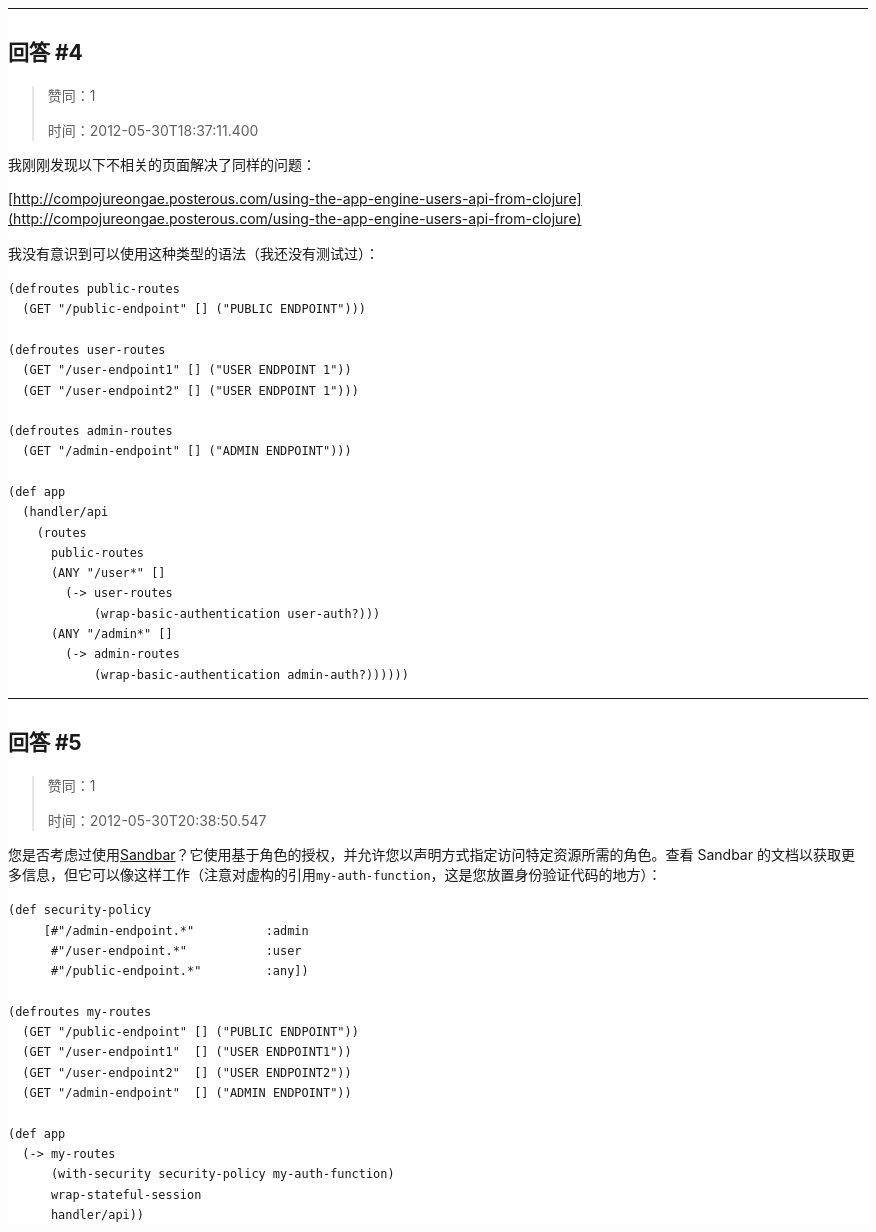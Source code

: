 * * *

## 回答 #4

> 赞同：1
> 
> 时间：2012-05-30T18:37:11.400

我刚刚发现以下不相关的页面解决了同样的问题：

[http://compojureongae.posterous.com/using-the-app-engine-users-api-from-clojure](http://compojureongae.posterous.com/using-the-app-engine-users-api-from-clojure)

我没有意识到可以使用这种类型的语法（我还没有测试过）：

```
(defroutes public-routes
  (GET "/public-endpoint" [] ("PUBLIC ENDPOINT")))

(defroutes user-routes
  (GET "/user-endpoint1" [] ("USER ENDPOINT 1"))
  (GET "/user-endpoint2" [] ("USER ENDPOINT 1")))

(defroutes admin-routes
  (GET "/admin-endpoint" [] ("ADMIN ENDPOINT")))

(def app
  (handler/api
    (routes
      public-routes
      (ANY "/user*" []
        (-> user-routes
            (wrap-basic-authentication user-auth?)))
      (ANY "/admin*" []
        (-> admin-routes
            (wrap-basic-authentication admin-auth?)))))) 
```

* * *

## 回答 #5

> 赞同：1
> 
> 时间：2012-05-30T20:38:50.547

您是否考虑过使用[Sandbar](https://github.com/brentonashworth/sandbar)？它使用基于角色的授权，并允许您以声明方式指定访问特定资源所需的角色。查看 Sandbar 的文档以获取更多信息，但它可以像这样工作（注意对虚构的引用`my-auth-function`，这是您放置身份验证代码的地方）：

```
(def security-policy
     [#"/admin-endpoint.*"          :admin 
      #"/user-endpoint.*"           :user
      #"/public-endpoint.*"         :any])

(defroutes my-routes
  (GET "/public-endpoint" [] ("PUBLIC ENDPOINT"))
  (GET "/user-endpoint1"  [] ("USER ENDPOINT1"))
  (GET "/user-endpoint2"  [] ("USER ENDPOINT2"))
  (GET "/admin-endpoint"  [] ("ADMIN ENDPOINT"))

(def app
  (-> my-routes
      (with-security security-policy my-auth-function)
      wrap-stateful-session
      handler/api)) 
```
